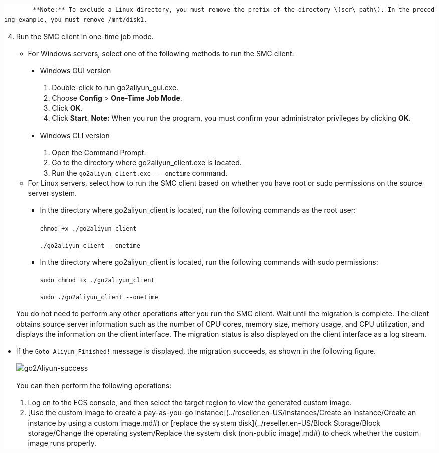             **Note:** To exclude a Linux directory, you must remove the prefix of the directory \(scr\_path\). In the preceding example, you must remove /mnt/disk1.

4.  Run the SMC client in one-time job mode. 

    -   For Windows servers, select one of the following methods to run the SMC client:
        -   Windows GUI version

            1.  Double-click to run go2aliyun\_gui.exe.
            2.  Choose **Config** \> **One-Time Job Mode**.
            3.  Click **OK**.
            4.  Click **Start**.
            **Note:** When you run the program, you must confirm your administrator privileges by clicking **OK**.

        -   Windows CLI version
            1.  Open the Command Prompt.
            2.  Go to the directory where go2aliyun\_client.exe is located.
            3.  Run the `go2aliyun_client.exe -- onetime` command.
    -   For Linux servers, select how to run the SMC client based on whether you have root or sudo permissions on the source server system.
        -   In the directory where go2aliyun\_client is located, run the following commands as the root user:

            ``` {#codeblock_ufy_4so_jpa}
            chmod +x ./go2aliyun_client
            ```

            ``` {#codeblock_38g_164_grm}
            ./go2aliyun_client --onetime
            ```

        -   In the directory where go2aliyun\_client is located, run the following commands with sudo permissions:

            ``` {#codeblock_zdg_8wd_rd8}
            sudo chmod +x ./go2aliyun_client
            ```

            ``` {#codeblock_617_zpk_432}
            sudo ./go2aliyun_client --onetime
            ```

    You do not need to perform any other operations after you run the SMC client. Wait until the migration is complete. The client obtains source server information such as the number of CPU cores, memory size, memory usage, and CPU utilization, and displays the information on the client interface. The migration status is also displayed on the client interface as a log stream.


-   If the `Goto Aliyun Finished!` message is displayed, the migration succeeds, as shown in the following figure.

    ![go2Aliyun-success](http://static-aliyun-doc.oss-cn-hangzhou.aliyuncs.com/assets/img/668852/156630050550084_en-US.png)

    You can then perform the following operations:

    1.  Log on to the [ECS console](https://partners-intl.console.aliyun.com/#/ecs), and then select the target region to view the generated custom image.
    2.  [Use the custom image to create a pay-as-you-go instance](../reseller.en-US/Instances/Create an instance/Create an instance by using a custom image.md#) or [replace the system disk](../reseller.en-US/Block Storage/Block storage/Change the operating system/Replace the system disk (non-public image).md#) to check whether the custom image runs properly.
